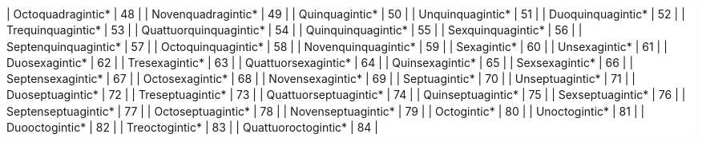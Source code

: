 | Octoquadragintic\* | 48 |
| Novenquadragintic\* | 49 |
| Quinquagintic\* | 50 |
| Unquinquagintic\* | 51 |
| Duoquinquagintic\* | 52 |
| Trequinquagintic\* | 53 |
| Quattuorquinquagintic\* | 54 |
| Quinquinquagintic\* | 55 |
| Sexquinquagintic\* | 56 |
| Septenquinquagintic\* | 57 |
| Octoquinquagintic\* | 58 |
| Novenquinquagintic\* | 59 |
| Sexagintic\* | 60 |
| Unsexagintic\* | 61 |
| Duosexagintic\* | 62 |
| Tresexagintic\* | 63 |
| Quattuorsexagintic\* | 64 |
| Quinsexagintic\* | 65 |
| Sexsexagintic\* | 66 |
| Septensexagintic\* | 67 |
| Octosexagintic\* | 68 |
| Novensexagintic\* | 69 |
| Septuagintic\* | 70 |
| Unseptuagintic\* | 71 |
| Duoseptuagintic\* | 72 |
| Treseptuagintic\* | 73 |
| Quattuorseptuagintic\* | 74 |
| Quinseptuagintic\* | 75 |
| Sexseptuagintic\* | 76 |
| Septenseptuagintic\* | 77 |
| Octoseptuagintic\* | 78 |
| Novenseptuagintic\* | 79 |
| Octogintic\* | 80 |
| Unoctogintic\* | 81 |
| Duooctogintic\* | 82 |
| Treoctogintic\* | 83 |
| Quattuoroctogintic\* | 84 |
